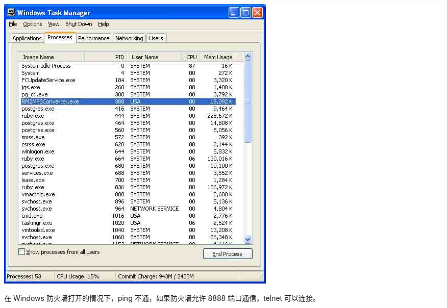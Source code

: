 ![enter image description here](img/img55_u1_png.jpg)

在 Windows 防火墙打开的情况下，ping 不通，如果防火墙允许 8888 端口通信，telnet 可以连接。
